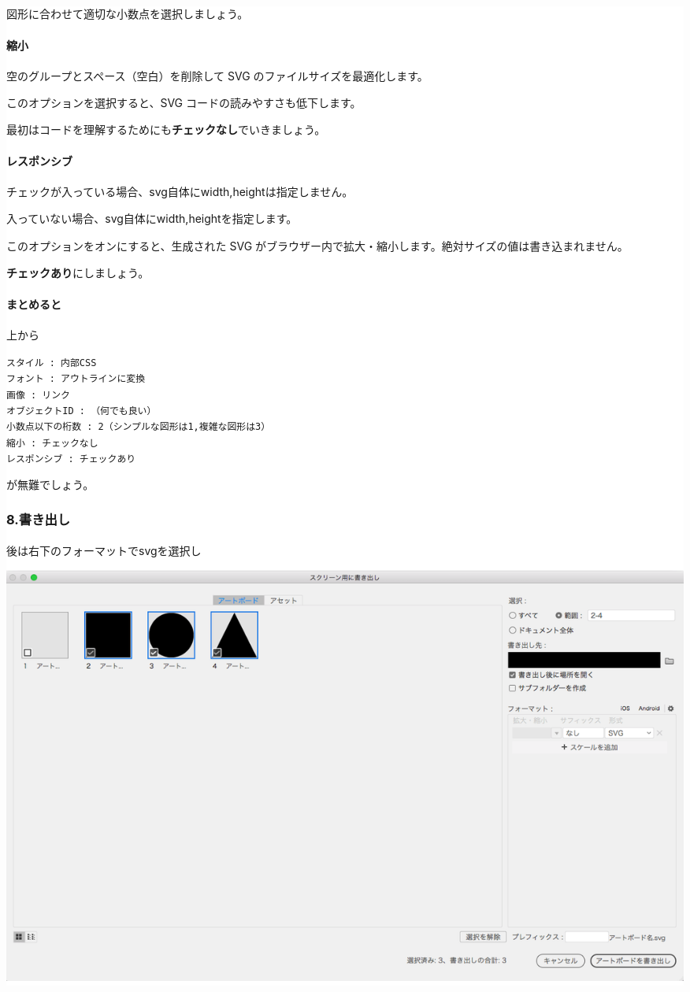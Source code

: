 図形に合わせて適切な小数点を選択しましょう。

#### 縮小

空のグループとスペース（空白）を削除して SVG のファイルサイズを最適化します。

このオプションを選択すると、SVG コードの読みやすさも低下します。

最初はコードを理解するためにも**チェックなし**でいきましょう。

#### レスポンシブ

チェックが入っている場合、svg自体にwidth,heightは指定しません。

入っていない場合、svg自体にwidth,heightを指定します。

このオプションをオンにすると、生成された SVG がブラウザー内で拡大・縮小します。絶対サイズの値は書き込まれません。

**チェックあり**にしましょう。

#### まとめると

上から

```
スタイル : 内部CSS
フォント : アウトラインに変換
画像 : リンク 
オブジェクトID : （何でも良い）
小数点以下の桁数 : 2（シンプルな図形は1,複雑な図形は3）
縮小 : チェックなし
レスポンシブ : チェックあり
```

が無難でしょう。

### 8.書き出し

後は右下のフォーマットでsvgを選択し

![](../assets/img/svg/9.png)

